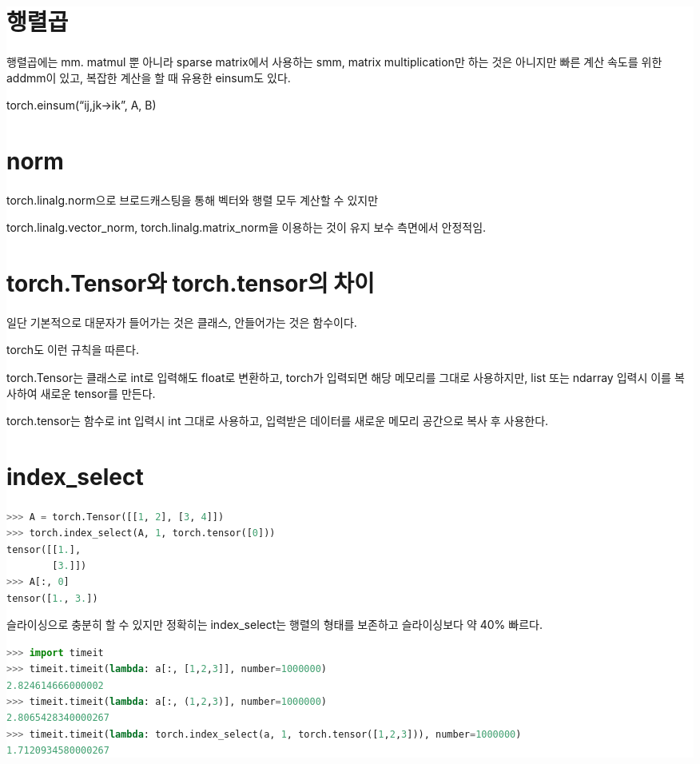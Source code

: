 # 행렬곱

행렬곱에는 mm. matmul 뿐 아니라 sparse matrix에서 사용하는 smm, matrix multiplication만 하는 것은 아니지만 빠른 계산 속도를 위한 addmm이 있고, 복잡한 계산을 할 때 유용한 einsum도 있다. 

torch.einsum(“ij,jk->ik”, A, B)

  

# norm

torch.linalg.norm으로 브로드캐스팅을 통해 벡터와 행렬 모두 계산할 수 있지만

torch.linalg.vector_norm, torch.linalg.matrix_norm을 이용하는 것이 유지 보수 측면에서 안정적임.

  

# torch.Tensor와 torch.tensor의 차이

일단 기본적으로 대문자가 들어가는 것은 클래스, 안들어가는 것은 함수이다.

torch도 이런 규칙을 따른다.

  

torch.Tensor는 클래스로 int로 입력해도 float로 변환하고, torch가 입력되면 해당 메모리를 그대로 사용하지만, list 또는 ndarray 입력시 이를 복사하여 새로운 tensor를 만든다.

torch.tensor는 함수로 int 입력시 int 그대로 사용하고, 입력받은 데이터를 새로운 메모리 공간으로 복사 후 사용한다.

  

# index_select

```python
>>> A = torch.Tensor([[1, 2], [3, 4]])
>>> torch.index_select(A, 1, torch.tensor([0]))
tensor([[1.],
        [3.]])
>>> A[:, 0]
tensor([1., 3.])
```

슬라이싱으로 충분히 할 수 있지만
정확히는 index_select는 행렬의 형태를 보존하고 슬라이싱보다 약 40% 빠르다.

```python
>>> import timeit
>>> timeit.timeit(lambda: a[:, [1,2,3]], number=1000000)
2.824614666000002
>>> timeit.timeit(lambda: a[:, (1,2,3)], number=1000000)
2.8065428340000267
>>> timeit.timeit(lambda: torch.index_select(a, 1, torch.tensor([1,2,3])), number=1000000)
1.7120934580000267
```
